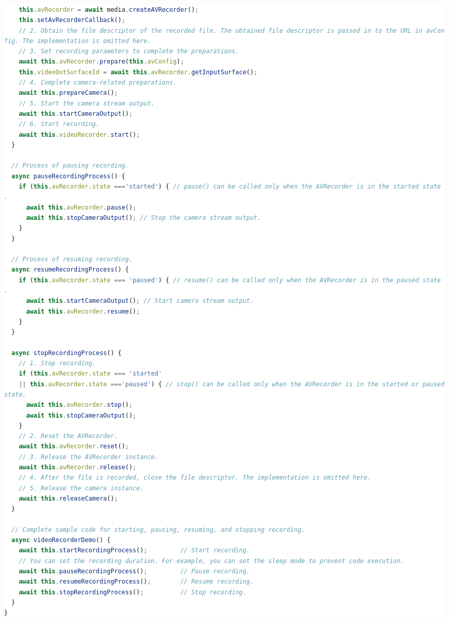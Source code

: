 ```ts
    this.avRecorder = await media.createAVRecorder();
    this.setAvRecorderCallback();
    // 2. Obtain the file descriptor of the recorded file. The obtained file descriptor is passed in to the URL in avConfig. The implementation is omitted here.
    // 3. Set recording parameters to complete the preparations.
    await this.avRecorder.prepare(this.avConfig);
    this.videoOutSurfaceId = await this.avRecorder.getInputSurface(); 
    // 4. Complete camera-related preparations.
    await this.prepareCamera();
    // 5. Start the camera stream output.
    await this.startCameraOutput();
    // 6. Start recording.
    await this.videoRecorder.start();
  }

  // Process of pausing recording.
  async pauseRecordingProcess() {
    if (this.avRecorder.state ==='started') { // pause() can be called only when the AVRecorder is in the started state .
      await this.avRecorder.pause();
      await this.stopCameraOutput(); // Stop the camera stream output.
    }
  }

  // Process of resuming recording.
  async resumeRecordingProcess() {
    if (this.avRecorder.state === 'paused') { // resume() can be called only when the AVRecorder is in the paused state .
      await this.startCameraOutput(); // Start camera stream output.
      await this.avRecorder.resume();
    }
  }

  async stopRecordingProcess() {
    // 1. Stop recording.
    if (this.avRecorder.state === 'started'
    || this.avRecorder.state ==='paused') { // stop() can be called only when the AVRecorder is in the started or paused state.
      await this.avRecorder.stop();
      await this.stopCameraOutput();
    }
    // 2. Reset the AVRecorder.
    await this.avRecorder.reset();
    // 3. Release the AVRecorder instance.
    await this.avRecorder.release();
    // 4. After the file is recorded, close the file descriptor. The implementation is omitted here.
    // 5. Release the camera instance.
    await this.releaseCamera();
  }

  // Complete sample code for starting, pausing, resuming, and stopping recording.
  async videoRecorderDemo() {
    await this.startRecordingProcess();         // Start recording.
    // You can set the recording duration. For example, you can set the sleep mode to prevent code execution.
    await this.pauseRecordingProcess();         // Pause recording.
    await this.resumeRecordingProcess();        // Resume recording.
    await this.stopRecordingProcess();          // Stop recording.
  }
}
```
